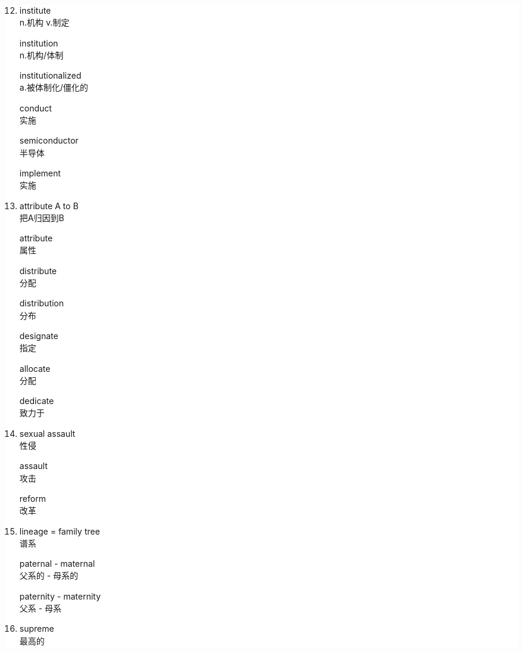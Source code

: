 12. institute  
    n.机构 v.制定

    institution  
    n.机构/体制

    institutionalized  
    a.被体制化/僵化的

    conduct  
    实施

    semiconductor  
    半导体

    implement   
    实施

13. attribute A to B  
    把A归因到B

    attribute  
    属性

    distribute  
    分配

    distribution  
    分布

    designate  
    指定

    allocate  
    分配

    dedicate  
    致力于

13. sexual assault  
    性侵

    assault  
    攻击

    reform  
    改革

14. lineage = family tree  
    谱系

    paternal - maternal  
    父系的 - 母系的

    paternity - maternity  
    父系 - 母系

15. supreme  
    最高的
